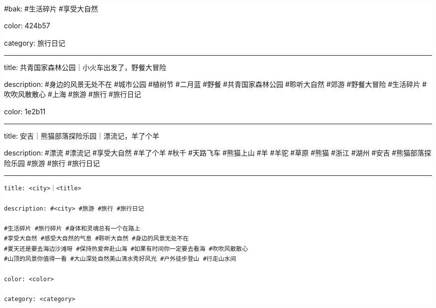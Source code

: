 #bak: #生活碎片 #享受大自然

color: 424b57

category: 旅行日记

---

title: 共青国家森林公园｜小火车出发了，野餐大冒险

description: #身边的风景无处不在 #城市公园 #植树节 #二月蓝 #野餐 #共青国家森林公园 #聆听大自然 #郊游 #野餐大冒险 #生活碎片 #吹吹风散散心 #上海 #旅游 #旅行 #旅行日记

color: 1e2b11

---

title: 安吉｜熊猫部落探险乐园｜漂流记，羊了个羊

description: #漂流 #漂流记 #享受大自然 #羊了个羊 #秋千 #天路飞车 #熊猫上山 #羊 #羊驼 #草原 #熊猫 #浙江 #湖州 #安吉 #熊猫部落探险乐园 #旅游 #旅行 #旅行日记

---

```text
title: <city>｜<title>

description: #<city> #旅游 #旅行 #旅行日记

#生活碎片 #旅行碎片 #身体和灵魂总有一个在路上
#享受大自然 #感受大自然的气息 #聆听大自然 #身边的风景无处不在
#夏天还是要去海边沙滩呀 #保持热爱奔赴山海 #如果有时间你一定要去看海 #吹吹风散散心
#山顶的风景你值得一看 #大山深处自然美山清水秀好风光 #户外徒步登山 #行走山水间

color: <color>

category: <category>
```
